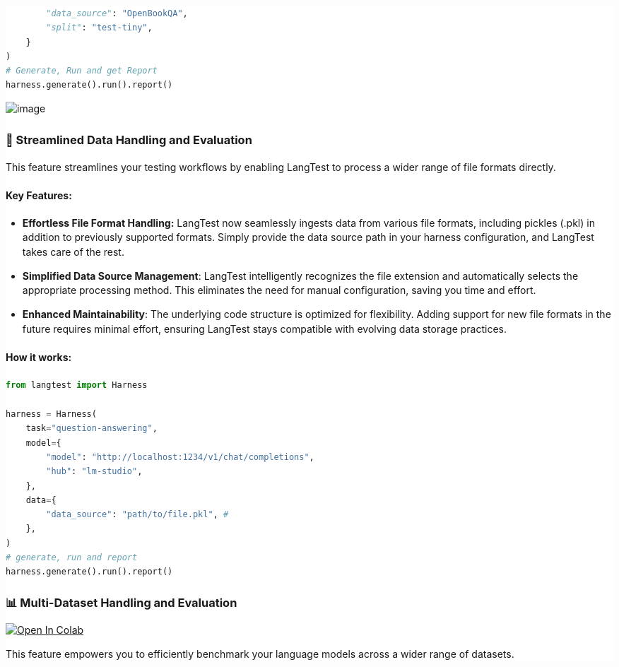 ```python
        "data_source": "OpenBookQA",
        "split": "test-tiny",
    }
)
# Generate, Run and get Report
harness.generate().run().report()
```
![image](https://github.com/JohnSnowLabs/langtest/assets/23481244/9754c506-e715-4e2c-8b9d-dfd98f0695e5)


### 📂 Streamlined Data Handling and Evaluation

This feature streamlines your testing workflows by enabling LangTest to process a wider range of file formats directly.

#### Key Features:

- **Effortless File Format Handling:** LangTest now seamlessly ingests data from various file formats, including pickles (.pkl) in addition to previously supported formats. Simply provide the data source path in your harness configuration, and LangTest takes care of the rest.

- **Simplified Data Source Management**: LangTest intelligently recognizes the file extension and automatically selects the appropriate processing method. This eliminates the need for manual configuration, saving you time and effort.

- **Enhanced Maintainability**: The underlying code structure is optimized for flexibility. Adding support for new file formats in the future requires minimal effort, ensuring LangTest stays compatible with evolving data storage practices.

#### How it works:

```python
from langtest import Harness 

harness = Harness(
    task="question-answering",
    model={
        "model": "http://localhost:1234/v1/chat/completions",
        "hub": "lm-studio",
    },
    data={
        "data_source": "path/to/file.pkl", #
    },
)
# generate, run and report
harness.generate().run().report()
```
### 📊 Multi-Dataset Handling and Evaluation
[![Open In Colab](https://colab.research.google.com/assets/colab-badge.svg)](https://colab.research.google.com/github/JohnSnowLabs/langtest/blob/main/demo/tutorials/misc/Multiple_dataset.ipynb)

This feature empowers you to efficiently benchmark your language models across a wider range of datasets.
